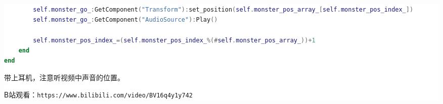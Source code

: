 ```lua
        self.monster_go_:GetComponent("Transform"):set_position(self.monster_pos_array_[self.monster_pos_index_])
        self.monster_go_:GetComponent("AudioSource"):Play()

        self.monster_pos_index_=(self.monster_pos_index_%(#self.monster_pos_array_))+1
    end
end
```

带上耳机，注意听视频中声音的位置。

<iframe 
    width="800" 
    height="450" 
    src="https://player.bilibili.com/player.html?aid=593102910&bvid=BV16q4y1y742&cid=480734407&page=1" 
    frameborder="0"
    allowfullscreen> 
</iframe>

B站观看：`https://www.bilibili.com/video/BV16q4y1y742`




